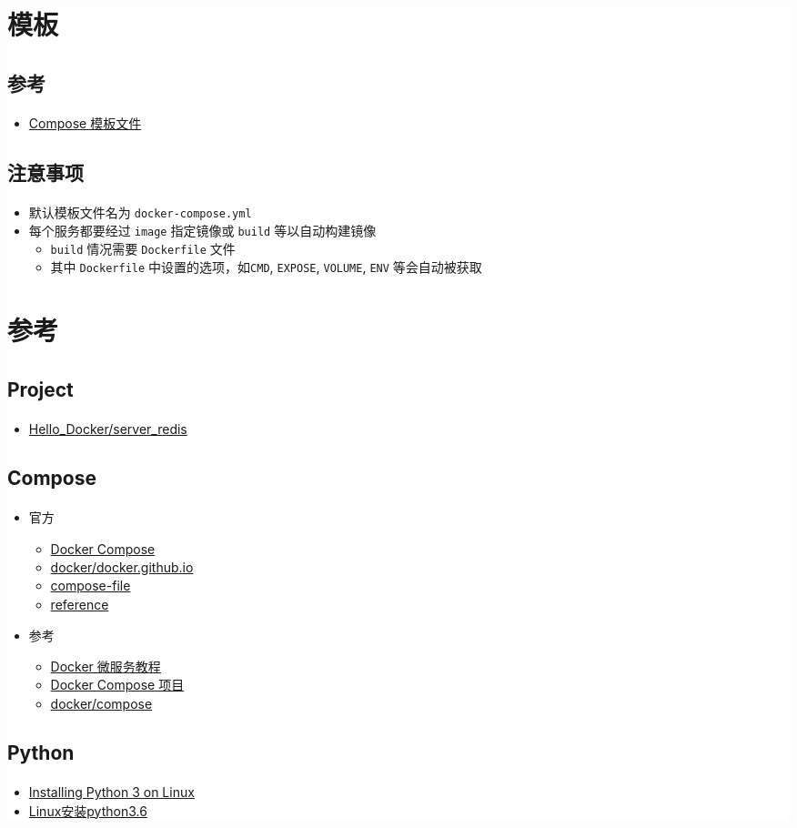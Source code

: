 # 模板
## 参考
- [Compose 模板文件](https://yeasy.gitbooks.io/docker_practice/compose/compose_file.html#configs)

## 注意事项
- 默认模板文件名为 `docker-compose.yml`
- 每个服务都要经过 `image` 指定镜像或 `build` 等以自动构建镜像
    - `build` 情况需要 `Dockerfile` 文件
    - 其中 `Dockerfile` 中设置的选项，如`CMD`, `EXPOSE`, `VOLUME`, `ENV` 等会自动被获取

# 参考
## Project
- [Hello_Docker/server_redis](https://github.com/yqjdcyy/Hello_Docker/tree/master/server_redis)
## Compose
- 官方
    - [Docker Compose](https://docs.docker.com/compose/)
    - [docker/docker.github.io](https://github.com/docker/docker.github.io)
    - [compose-file](https://github.com/docker/docker.github.io/tree/master/compose/compose-file) 
    - [reference](https://github.com/docker/docker.github.io/tree/master/compose/reference)
    
- 参考
    - [Docker 微服务教程](http://www.ruanyifeng.com/blog/2018/02/docker-wordpress-tutorial.html)
    - [Docker Compose 项目](https://yeasy.gitbooks.io/docker_practice/compose/)
    - [docker/compose](https://github.com/docker/compose)
## Python
- [Installing Python 3 on Linux](http://docs.python-guide.org/en/latest/starting/install3/linux/)
- [Linux安装python3.6](https://www.cnblogs.com/kimyeee/p/7250560.html)
